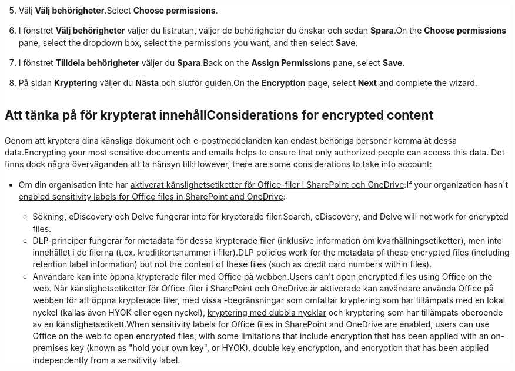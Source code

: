 5. <span data-ttu-id="62cc8-376">Välj **Välj behörigheter**.</span><span class="sxs-lookup"><span data-stu-id="62cc8-376">Select **Choose permissions**.</span></span>

6. <span data-ttu-id="62cc8-377">I fönstret **Välj behörigheter** väljer du listrutan, väljer de behörigheter du önskar och sedan **Spara**.</span><span class="sxs-lookup"><span data-stu-id="62cc8-377">On the **Choose permissions** pane, select the dropdown box, select the permissions you want, and then select **Save**.</span></span>

7. <span data-ttu-id="62cc8-378">I fönstret **Tilldela behörigheter** väljer du **Spara**.</span><span class="sxs-lookup"><span data-stu-id="62cc8-378">Back on the **Assign Permissions** pane, select **Save**.</span></span>

8. <span data-ttu-id="62cc8-379">På sidan **Kryptering** väljer du **Nästa** och slutför guiden.</span><span class="sxs-lookup"><span data-stu-id="62cc8-379">On the **Encryption** page, select **Next** and complete the wizard.</span></span>

## <a name="considerations-for-encrypted-content"></a><span data-ttu-id="62cc8-380">Att tänka på för krypterat innehåll</span><span class="sxs-lookup"><span data-stu-id="62cc8-380">Considerations for encrypted content</span></span>

<span data-ttu-id="62cc8-381">Genom att kryptera dina känsliga dokument och e-postmeddelanden kan endast behöriga personer komma åt dessa data.</span><span class="sxs-lookup"><span data-stu-id="62cc8-381">Encrypting your most sensitive documents and emails helps to ensure that only authorized people can access this data.</span></span> <span data-ttu-id="62cc8-382">Det finns dock några överväganden att ta hänsyn till:</span><span class="sxs-lookup"><span data-stu-id="62cc8-382">However, there are some considerations to take into account:</span></span>

- <span data-ttu-id="62cc8-383">Om din organisation inte har [aktiverat känslighetsetiketter för Office-filer i SharePoint och OneDrive](sensitivity-labels-sharepoint-onedrive-files.md):</span><span class="sxs-lookup"><span data-stu-id="62cc8-383">If your organization hasn't [enabled sensitivity labels for Office files in SharePoint and OneDrive](sensitivity-labels-sharepoint-onedrive-files.md):</span></span>

  - <span data-ttu-id="62cc8-384">Sökning, eDiscovery och Delve fungerar inte för krypterade filer.</span><span class="sxs-lookup"><span data-stu-id="62cc8-384">Search, eDiscovery, and Delve will not work for encrypted files.</span></span>
  - <span data-ttu-id="62cc8-385">DLP-principer fungerar för metadata för dessa krypterade filer (inklusive information om kvarhållningsetiketter), men inte innehållet i de filerna (t.ex. kreditkortsnummer i filer).</span><span class="sxs-lookup"><span data-stu-id="62cc8-385">DLP policies work for the metadata of these encrypted files (including retention label information) but not the content of these files (such as credit card numbers within files).</span></span>
  - <span data-ttu-id="62cc8-386">Användare kan inte öppna krypterade filer med Office på webben.</span><span class="sxs-lookup"><span data-stu-id="62cc8-386">Users can't open encrypted files using Office on the web.</span></span> <span data-ttu-id="62cc8-387">När känslighetsetiketter för Office-filer i SharePoint och OneDrive är aktiverade kan användare använda Office på webben för att öppna krypterade filer, med vissa [-begränsningar](sensitivity-labels-sharepoint-onedrive-files.md#limitations) som omfattar kryptering som har tillämpats med en lokal nyckel (kallas även HYOK eller egen nyckel), [kryptering med dubbla nycklar](#double-key-encryption) och kryptering som har tillämpats oberoende av en känslighetsetikett.</span><span class="sxs-lookup"><span data-stu-id="62cc8-387">When sensitivity labels for Office files in SharePoint and OneDrive are enabled, users can use Office on the web to open encrypted files, with some [limitations](sensitivity-labels-sharepoint-onedrive-files.md#limitations) that include encryption that has been applied with an on-premises key (known as "hold your own key", or HYOK), [double key encryption](#double-key-encryption), and encryption that has been applied independently from a sensitivity label.</span></span>
